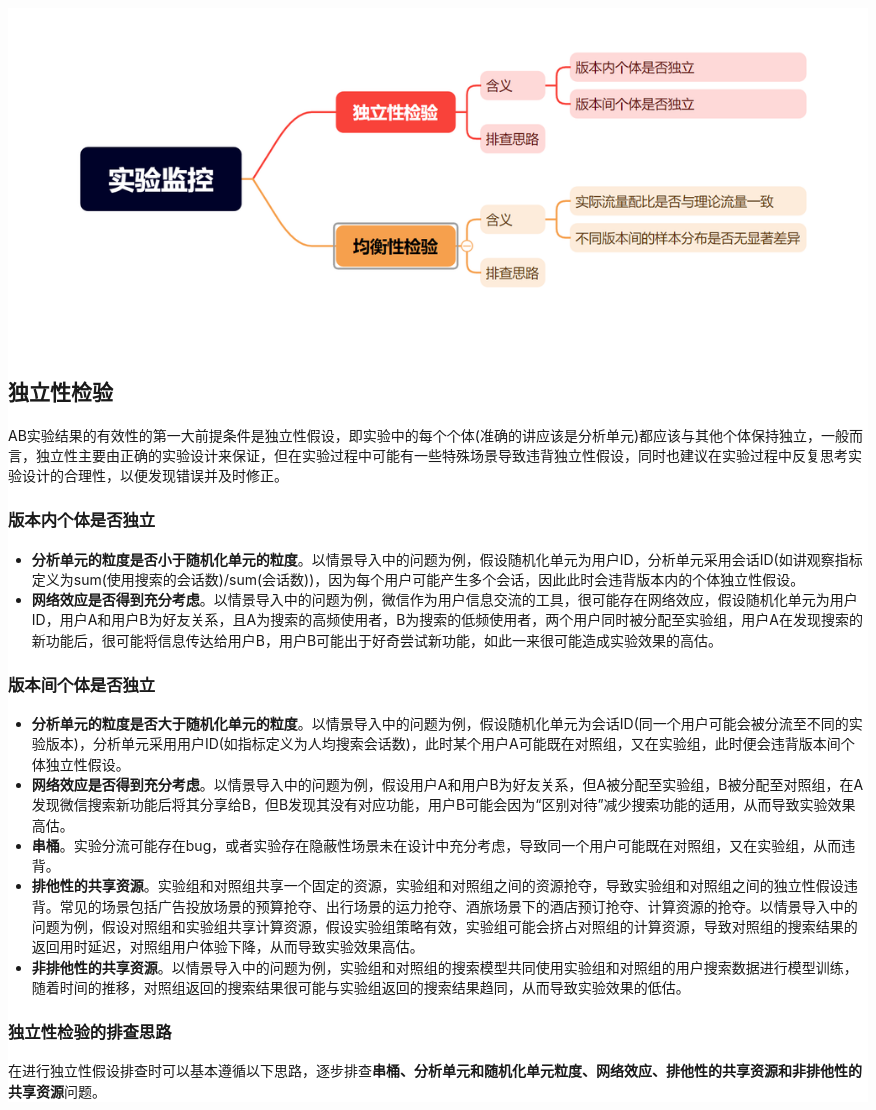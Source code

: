 ![image-20250817200215670](./Chapter8.assets/image-20250817200215670.png)

## 独立性检验

AB实验结果的有效性的第一大前提条件是独立性假设，即实验中的每个个体(准确的讲应该是分析单元)都应该与其他个体保持独立，一般而言，独立性主要由正确的实验设计来保证，但在实验过程中可能有一些特殊场景导致违背独立性假设，同时也建议在实验过程中反复思考实验设计的合理性，以便发现错误并及时修正。

### 版本内个体是否独立

- **分析单元的粒度是否小于随机化单元的粒度**。以情景导入中的问题为例，假设随机化单元为用户ID，分析单元采用会话ID(如讲观察指标定义为sum(使用搜索的会话数)/sum(会话数))，因为每个用户可能产生多个会话，因此此时会违背版本内的个体独立性假设。
- **网络效应是否得到充分考虑**。以情景导入中的问题为例，微信作为用户信息交流的工具，很可能存在网络效应，假设随机化单元为用户ID，用户A和用户B为好友关系，且A为搜索的高频使用者，B为搜索的低频使用者，两个用户同时被分配至实验组，用户A在发现搜索的新功能后，很可能将信息传达给用户B，用户B可能出于好奇尝试新功能，如此一来很可能造成实验效果的高估。

### 版本间个体是否独立

- **分析单元的粒度是否大于随机化单元的粒度**。以情景导入中的问题为例，假设随机化单元为会话ID(同一个用户可能会被分流至不同的实验版本)，分析单元采用用户ID(如指标定义为人均搜索会话数)，此时某个用户A可能既在对照组，又在实验组，此时便会违背版本间个体独立性假设。
- **网络效应是否得到充分考虑**。以情景导入中的问题为例，假设用户A和用户B为好友关系，但A被分配至实验组，B被分配至对照组，在A发现微信搜索新功能后将其分享给B，但B发现其没有对应功能，用户B可能会因为“区别对待”减少搜索功能的适用，从而导致实验效果高估。
- **串桶**。实验分流可能存在bug，或者实验存在隐蔽性场景未在设计中充分考虑，导致同一个用户可能既在对照组，又在实验组，从而违背。
- **排他性的共享资源**。实验组和对照组共享一个固定的资源，实验组和对照组之间的资源抢夺，导致实验组和对照组之间的独立性假设违背。常见的场景包括广告投放场景的预算抢夺、出行场景的运力抢夺、酒旅场景下的酒店预订抢夺、计算资源的抢夺。以情景导入中的问题为例，假设对照组和实验组共享计算资源，假设实验组策略有效，实验组可能会挤占对照组的计算资源，导致对照组的搜索结果的返回用时延迟，对照组用户体验下降，从而导致实验效果高估。
- **非排他性的共享资源**。以情景导入中的问题为例，实验组和对照组的搜索模型共同使用实验组和对照组的用户搜索数据进行模型训练，随着时间的推移，对照组返回的搜索结果很可能与实验组返回的搜索结果趋同，从而导致实验效果的低估。

### 独立性检验的排查思路

在进行独立性假设排查时可以基本遵循以下思路，逐步排查**串桶、分析单元和随机化单元粒度、网络效应、排他性的共享资源和非排他性的共享资源**问题。
